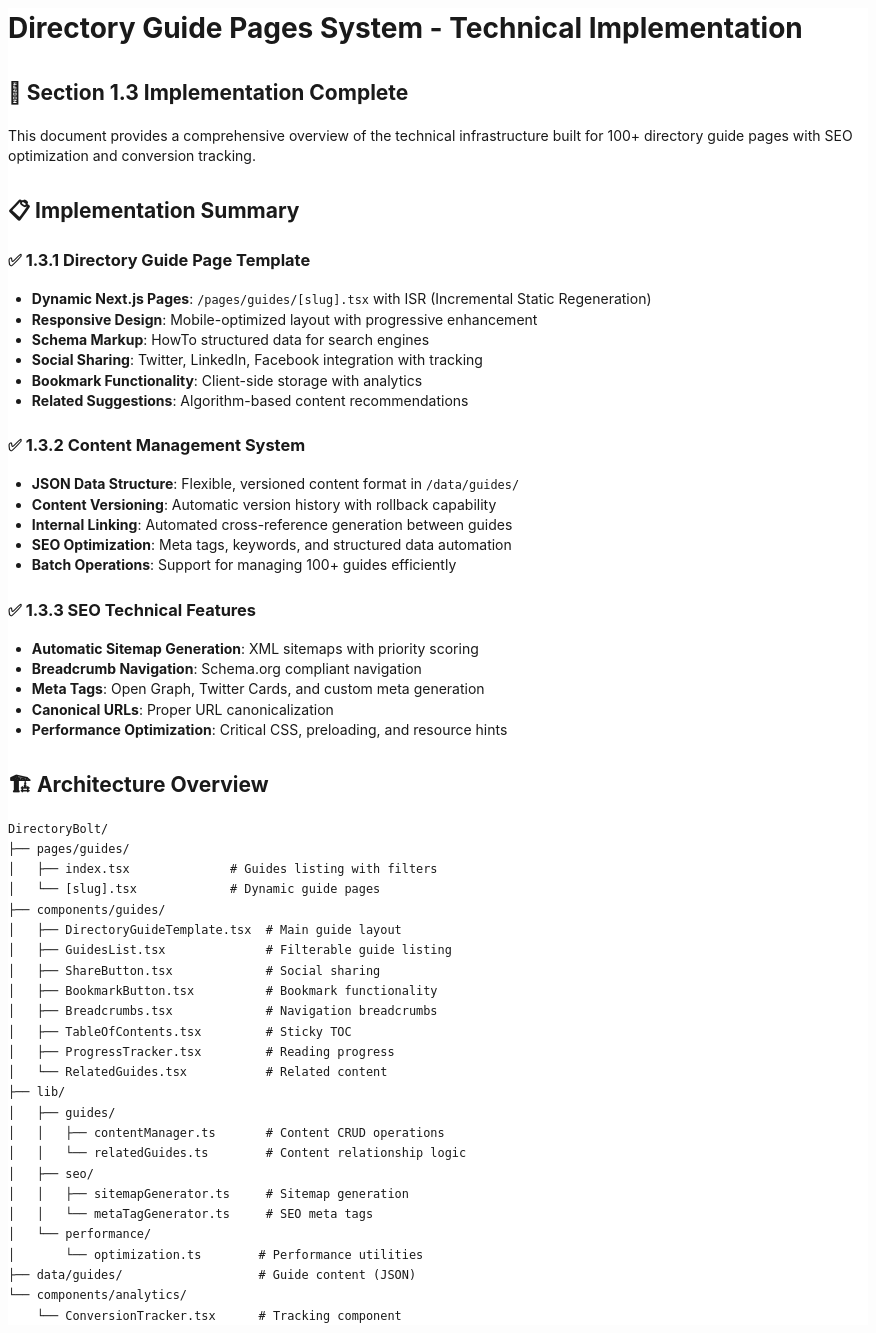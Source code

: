 # Directory Guide Pages System - Technical Implementation

## 🎯 Section 1.3 Implementation Complete

This document provides a comprehensive overview of the technical infrastructure built for 100+ directory guide pages with SEO optimization and conversion tracking.

## 📋 Implementation Summary

### ✅ 1.3.1 Directory Guide Page Template
- **Dynamic Next.js Pages**: `/pages/guides/[slug].tsx` with ISR (Incremental Static Regeneration)
- **Responsive Design**: Mobile-optimized layout with progressive enhancement
- **Schema Markup**: HowTo structured data for search engines
- **Social Sharing**: Twitter, LinkedIn, Facebook integration with tracking
- **Bookmark Functionality**: Client-side storage with analytics
- **Related Suggestions**: Algorithm-based content recommendations

### ✅ 1.3.2 Content Management System  
- **JSON Data Structure**: Flexible, versioned content format in `/data/guides/`
- **Content Versioning**: Automatic version history with rollback capability
- **Internal Linking**: Automated cross-reference generation between guides
- **SEO Optimization**: Meta tags, keywords, and structured data automation
- **Batch Operations**: Support for managing 100+ guides efficiently

### ✅ 1.3.3 SEO Technical Features
- **Automatic Sitemap Generation**: XML sitemaps with priority scoring
- **Breadcrumb Navigation**: Schema.org compliant navigation
- **Meta Tags**: Open Graph, Twitter Cards, and custom meta generation
- **Canonical URLs**: Proper URL canonicalization
- **Performance Optimization**: Critical CSS, preloading, and resource hints

## 🏗️ Architecture Overview

```
DirectoryBolt/
├── pages/guides/
│   ├── index.tsx              # Guides listing with filters
│   └── [slug].tsx             # Dynamic guide pages
├── components/guides/
│   ├── DirectoryGuideTemplate.tsx  # Main guide layout
│   ├── GuidesList.tsx              # Filterable guide listing
│   ├── ShareButton.tsx             # Social sharing
│   ├── BookmarkButton.tsx          # Bookmark functionality
│   ├── Breadcrumbs.tsx             # Navigation breadcrumbs
│   ├── TableOfContents.tsx         # Sticky TOC
│   ├── ProgressTracker.tsx         # Reading progress
│   └── RelatedGuides.tsx           # Related content
├── lib/
│   ├── guides/
│   │   ├── contentManager.ts       # Content CRUD operations
│   │   └── relatedGuides.ts        # Content relationship logic
│   ├── seo/
│   │   ├── sitemapGenerator.ts     # Sitemap generation
│   │   └── metaTagGenerator.ts     # SEO meta tags
│   └── performance/
│       └── optimization.ts        # Performance utilities
├── data/guides/                   # Guide content (JSON)
└── components/analytics/
    └── ConversionTracker.tsx      # Tracking component
```
